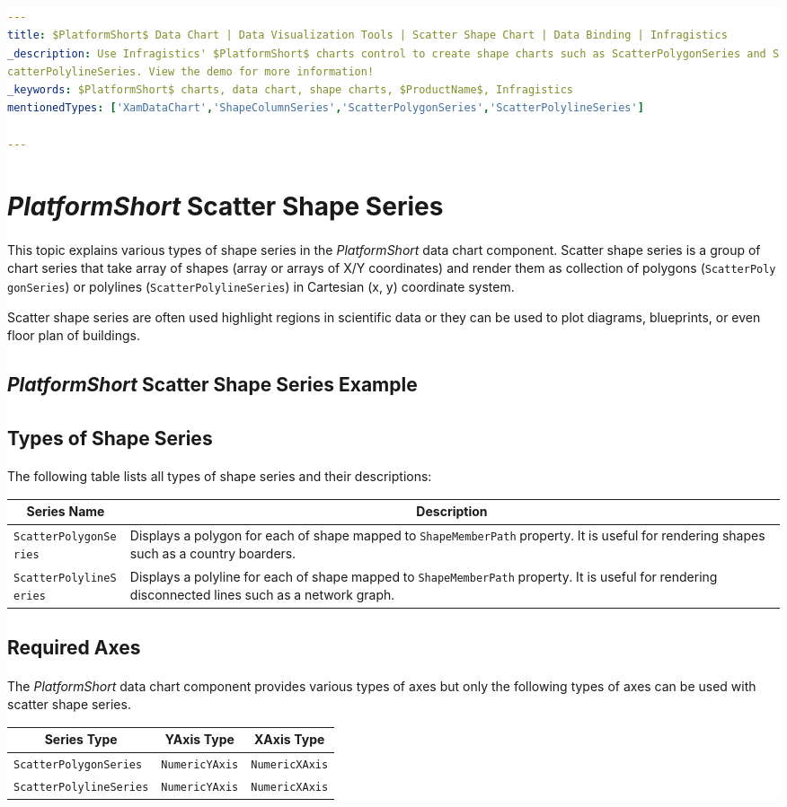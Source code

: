 ```yaml
---
title: $PlatformShort$ Data Chart | Data Visualization Tools | Scatter Shape Chart | Data Binding | Infragistics
_description: Use Infragistics' $PlatformShort$ charts control to create shape charts such as ScatterPolygonSeries and ScatterPolylineSeries. View the demo for more information!
_keywords: $PlatformShort$ charts, data chart, shape charts, $ProductName$, Infragistics
mentionedTypes: ['XamDataChart','ShapeColumnSeries','ScatterPolygonSeries','ScatterPolylineSeries']

---
```

# $PlatformShort$ Scatter Shape Series

This topic explains various types of shape series in the $PlatformShort$ data chart component. Scatter shape series is a group of chart series that take array of shapes (array or arrays of X/Y coordinates) and render them as collection of polygons (`ScatterPolygonSeries`)  or polylines (`ScatterPolylineSeries`) in Cartesian (x, y) coordinate system.

Scatter shape series are often used highlight regions in scientific data or they can be used to plot diagrams, blueprints, or even floor plan of buildings.

## $PlatformShort$ Scatter Shape Series Example


<code-view style="height: 400px" 
           data-demos-base-url="{environment:dvDemosBaseUrl}" 
           iframe-src="{environment:dvDemosBaseUrl}/charts/data-chart-type-shape-series" 
           alt="$PlatformShort$ Scatter Shape Series Example" 
           github-src="charts/data-chart/type-shape-series">
</code-view>

<div class="divider--half"></div>

## Types of Shape Series
The following table lists all types of shape series and their descriptions:

| Series Name  | Description   |
|--------------|---------------|
| `ScatterPolygonSeries` | Displays a polygon for each of shape mapped to `ShapeMemberPath` property. It is useful for rendering shapes such as a country boarders. |
| `ScatterPolylineSeries` | Displays a polyline for each of shape mapped to `ShapeMemberPath` property. It is useful for rendering disconnected lines such as a network graph.  |


## Required Axes
The $PlatformShort$ data chart component provides various types of axes but only the following types of axes can be used with scatter shape series.

| Series Type             | YAxis Type     | XAxis Type     |
|-------------------------|----------------|----------------|
| `ScatterPolygonSeries`  | `NumericYAxis` | `NumericXAxis` |
| `ScatterPolylineSeries` | `NumericYAxis` | `NumericXAxis` |
